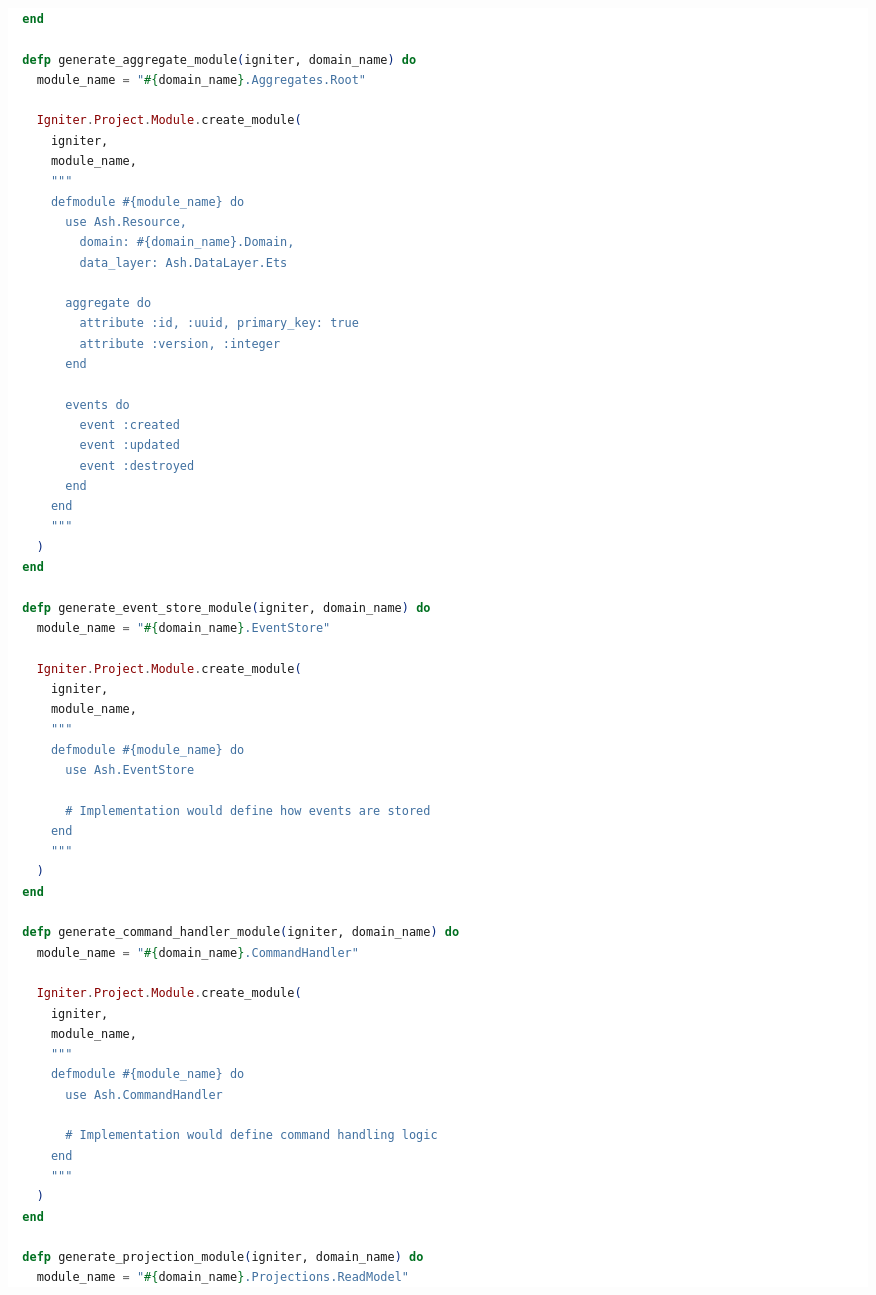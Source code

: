 ```elixir
  end
  
  defp generate_aggregate_module(igniter, domain_name) do
    module_name = "#{domain_name}.Aggregates.Root"
    
    Igniter.Project.Module.create_module(
      igniter,
      module_name,
      """
      defmodule #{module_name} do
        use Ash.Resource,
          domain: #{domain_name}.Domain,
          data_layer: Ash.DataLayer.Ets
          
        aggregate do
          attribute :id, :uuid, primary_key: true
          attribute :version, :integer
        end
        
        events do
          event :created
          event :updated
          event :destroyed
        end
      end
      """
    )
  end
  
  defp generate_event_store_module(igniter, domain_name) do
    module_name = "#{domain_name}.EventStore"
    
    Igniter.Project.Module.create_module(
      igniter,
      module_name,
      """
      defmodule #{module_name} do
        use Ash.EventStore
        
        # Implementation would define how events are stored
      end
      """
    )
  end
  
  defp generate_command_handler_module(igniter, domain_name) do
    module_name = "#{domain_name}.CommandHandler"
    
    Igniter.Project.Module.create_module(
      igniter,
      module_name,
      """
      defmodule #{module_name} do
        use Ash.CommandHandler
        
        # Implementation would define command handling logic
      end
      """
    )
  end
  
  defp generate_projection_module(igniter, domain_name) do
    module_name = "#{domain_name}.Projections.ReadModel"
```